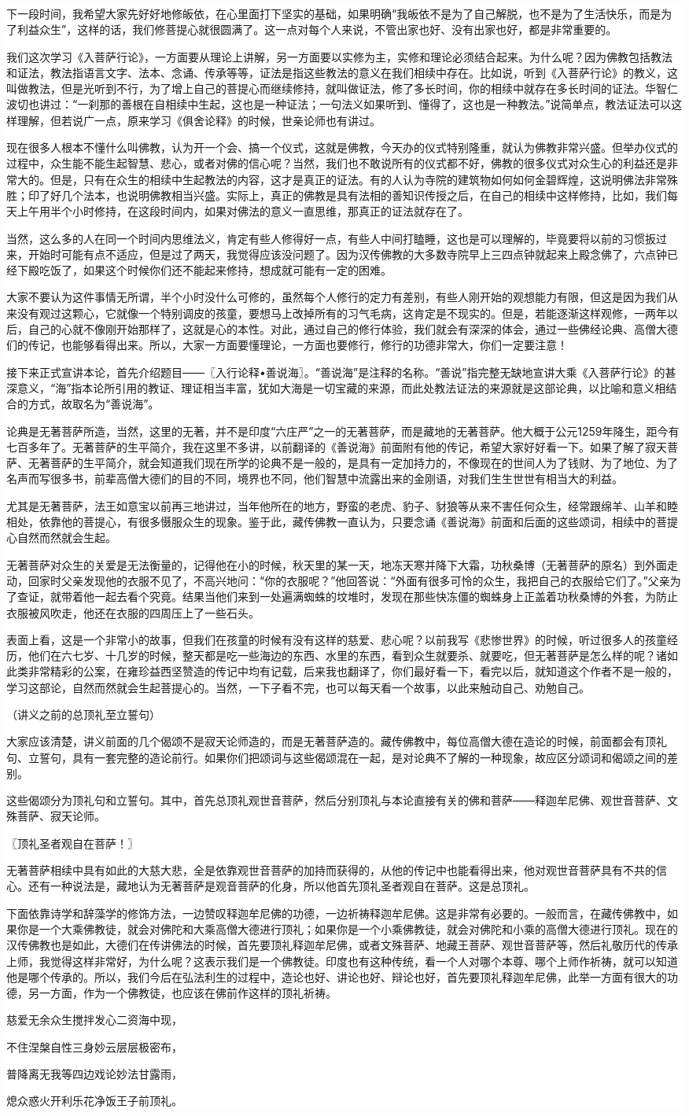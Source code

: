 下一段时间，我希望大家先好好地修皈依，在心里面打下坚实的基础，如果明确“我皈依不是为了自己解脱，也不是为了生活快乐，而是为了利益众生”，这样的话，我们修菩提心就很圆满了。这一点对每个人来说，不管出家也好、没有出家也好，都是非常重要的。

我们这次学习《入菩萨行论》，一方面要从理论上讲解，另一方面要以实修为主，实修和理论必须结合起来。为什么呢？因为佛教包括教法和证法，教法指语言文字、法本、念诵、传承等等，证法是指这些教法的意义在我们相续中存在。比如说，听到《入菩萨行论》的教义，这叫做教法，但是光听到不行，为了增上自己的菩提心而继续修持，就叫做证法，修了多长时间，你的相续中就存在多长时间的证法。华智仁波切也讲过：“一刹那的善根在自相续中生起，这也是一种证法；一句法义如果听到、懂得了，这也是一种教法。”说简单点，教法证法可以这样理解，但若说广一点，原来学习《俱舍论释》的时候，世亲论师也有讲过。

现在很多人根本不懂什么叫佛教，认为开一个会、搞一个仪式，这就是佛教，今天办的仪式特别隆重，就认为佛教非常兴盛。但举办仪式的过程中，众生能不能生起智慧、悲心，或者对佛的信心呢？当然，我们也不敢说所有的仪式都不好，佛教的很多仪式对众生心的利益还是非常大的。但是，只有在众生的相续中生起教法的内容，这才是真正的证法。有的人认为寺院的建筑物如何如何金碧辉煌，这说明佛法非常殊胜；印了好几个法本，也说明佛教相当兴盛。实际上，真正的佛教是具有法相的善知识传授之后，在自己的相续中这样修持，比如，我们每天上午用半个小时修持，在这段时间内，如果对佛法的意义一直思维，那真正的证法就存在了。

当然，这么多的人在同一个时间内思维法义，肯定有些人修得好一点，有些人中间打瞌睡，这也是可以理解的，毕竟要将以前的习惯扳过来，开始时可能有点不适应，但是过了两天，我觉得应该没问题了。因为汉传佛教的大多数寺院早上三四点钟就起来上殿念佛了，六点钟已经下殿吃饭了，如果这个时候你们还不能起来修持，想成就可能有一定的困难。

大家不要认为这件事情无所谓，半个小时没什么可修的，虽然每个人修行的定力有差别，有些人刚开始的观想能力有限，但这是因为我们从来没有观过这颗心，它就像一个特别调皮的孩童，要想马上改掉所有的习气毛病，这肯定是不现实的。但是，若能逐渐这样观修，一两年以后，自己的心就不像刚开始那样了，这就是心的本性。对此，通过自己的修行体验，我们就会有深深的体会，通过一些佛经论典、高僧大德们的传记，也能够看得出来。所以，大家一方面要懂理论，一方面也要修行，修行的功德非常大，你们一定要注意！

接下来正式宣讲本论，首先介绍题目——〖入行论释•善说海〗。“善说海”是注释的名称。“善说”指完整无缺地宣讲大乘《入菩萨行论》的甚深意义，“海”指本论所引用的教证、理证相当丰富，犹如大海是一切宝藏的来源，而此处教法证法的来源就是这部论典，以比喻和意义相结合的方式，故取名为“善说海”。

论典是无著菩萨所造，当然，这里的无著，并不是印度“六庄严”之一的无著菩萨，而是藏地的无著菩萨。他大概于公元1259年降生，距今有七百多年了。无著菩萨的生平简介，我在这里不多讲，以前翻译的《善说海》前面附有他的传记，希望大家好好看一下。如果了解了寂天菩萨、无著菩萨的生平简介，就会知道我们现在所学的论典不是一般的，是具有一定加持力的，不像现在的世间人为了钱财、为了地位、为了名声而写很多书，前辈高僧大德们的目的不同，境界也不同，他们智慧中流露出来的金刚语，对我们生生世世有相当大的利益。

尤其是无著菩萨，法王如意宝以前再三地讲过，当年他所在的地方，野蛮的老虎、豹子、豺狼等从来不害任何众生，经常跟绵羊、山羊和睦相处，依靠他的菩提心，有很多慑服众生的现象。鉴于此，藏传佛教一直认为，只要念诵《善说海》前面和后面的这些颂词，相续中的菩提心自然而然就会生起。

无著菩萨对众生的关爱是无法衡量的，记得他在小的时候，秋天里的某一天，地冻天寒并降下大霜，功秋桑博（无著菩萨的原名）到外面走动，回家时父亲发现他的衣服不见了，不高兴地问：“你的衣服呢？”他回答说：“外面有很多可怜的众生，我把自己的衣服给它们了。”父亲为了查证，就带着他一起去看个究竟。结果当他们来到一处遍满蜘蛛的坟堆时，发现在那些快冻僵的蜘蛛身上正盖着功秋桑博的外套，为防止衣服被风吹走，他还在衣服的四周压上了一些石头。

表面上看，这是一个非常小的故事，但我们在孩童的时候有没有这样的慈爱、悲心呢？以前我写《悲惨世界》的时候，听过很多人的孩童经历，他们在六七岁、十几岁的时候，整天都是吃一些海边的东西、水里的东西，看到众生就要杀、就要吃，但无著菩萨是怎么样的呢？诸如此类非常精彩的公案，在雍珍益西坚赞造的传记中均有记载，后来我也翻译了，你们最好看一下，看完以后，就知道这个作者不是一般的，学习这部论，自然而然就会生起菩提心的。当然，一下子看不完，也可以每天看一个故事，以此来触动自己、劝勉自己。

（讲义之前的总顶礼至立誓句）

大家应该清楚，讲义前面的几个偈颂不是寂天论师造的，而是无著菩萨造的。藏传佛教中，每位高僧大德在造论的时候，前面都会有顶礼句、立誓句，具有一套完整的造论前行。如果你们把颂词与这些偈颂混在一起，是对论典不了解的一种现象，故应区分颂词和偈颂之间的差别。

这些偈颂分为顶礼句和立誓句。其中，首先总顶礼观世音菩萨，然后分别顶礼与本论直接有关的佛和菩萨――释迦牟尼佛、观世音菩萨、文殊菩萨、寂天论师。

〖顶礼圣者观自在菩萨！〗

无著菩萨相续中具有如此的大慈大悲，全是依靠观世音菩萨的加持而获得的，从他的传记中也能看得出来，他对观世音菩萨具有不共的信心。还有一种说法是，藏地认为无著菩萨是观音菩萨的化身，所以他首先顶礼圣者观自在菩萨。这是总顶礼。

下面依靠诗学和辞藻学的修饰方法，一边赞叹释迦牟尼佛的功德，一边祈祷释迦牟尼佛。这是非常有必要的。一般而言，在藏传佛教中，如果你是一个大乘佛教徒，就会对佛陀和大乘高僧大德进行顶礼；如果你是一个小乘佛教徒，就会对佛陀和小乘的高僧大德进行顶礼。现在的汉传佛教也是如此，大德们在传讲佛法的时候，首先要顶礼释迦牟尼佛，或者文殊菩萨、地藏王菩萨、观世音菩萨等，然后礼敬历代的传承上师，我觉得这样非常好，为什么呢？这表示我们是一个佛教徒。印度也有这种传统，看一个人对哪个本尊、哪个上师作祈祷，就可以知道他是哪个传承的。所以，我们今后在弘法利生的过程中，造论也好、讲论也好、辩论也好，首先要顶礼释迦牟尼佛，此举一方面有很大的功德，另一方面，作为一个佛教徒，也应该在佛前作这样的顶礼祈祷。

慈爱无余众生搅拌发心二资海中现，

不住涅槃自性三身妙云层层极密布，

普降离无我等四边戏论妙法甘露雨，

熄众惑火开利乐花净饭王子前顶礼。
